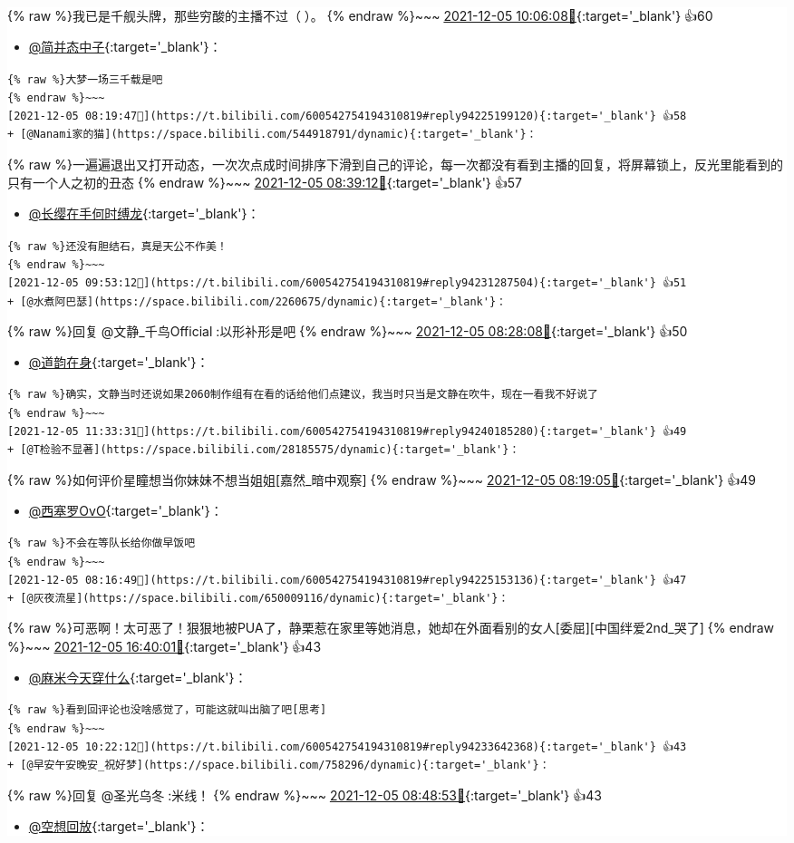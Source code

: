 {% raw %}我已是千舰头牌，那些穷酸的主播不过（     ）。
{% endraw %}~~~
[2021-12-05 10:06:08🔗](https://t.bilibili.com/600542754194310819#reply94232271168){:target='_blank'} 👍60
+ [@简并态中子](https://space.bilibili.com/173460599/dynamic){:target='_blank'}：
~~~
{% raw %}大梦一场三千载是吧
{% endraw %}~~~
[2021-12-05 08:19:47🔗](https://t.bilibili.com/600542754194310819#reply94225199120){:target='_blank'} 👍58
+ [@Nanami家的猫](https://space.bilibili.com/544918791/dynamic){:target='_blank'}：
~~~
{% raw %}一遍遍退出又打开动态，一次次点成时间排序下滑到自己的评论，每一次都没有看到主播的回复，将屏幕锁上，反光里能看到的只有一个人之初的丑态
{% endraw %}~~~
[2021-12-05 08:39:12🔗](https://t.bilibili.com/600542754194310819#reply94226333296){:target='_blank'} 👍57
+ [@长缨在手何时缚龙](https://space.bilibili.com/268809607/dynamic){:target='_blank'}：
~~~
{% raw %}还没有胆结石，真是天公不作美！
{% endraw %}~~~
[2021-12-05 09:53:12🔗](https://t.bilibili.com/600542754194310819#reply94231287504){:target='_blank'} 👍51
+ [@水煮阿巴瑟](https://space.bilibili.com/2260675/dynamic){:target='_blank'}：
~~~
{% raw %}回复 @文静_千鸟Official :以形补形是吧
{% endraw %}~~~
[2021-12-05 08:28:08🔗](https://t.bilibili.com/600542754194310819#reply94225789568){:target='_blank'} 👍50
+ [@道韵在身](https://space.bilibili.com/448310861/dynamic){:target='_blank'}：
~~~
{% raw %}确实，文静当时还说如果2060制作组有在看的话给他们点建议，我当时只当是文静在吹牛，现在一看我不好说了
{% endraw %}~~~
[2021-12-05 11:33:31🔗](https://t.bilibili.com/600542754194310819#reply94240185280){:target='_blank'} 👍49
+ [@T检验不显著](https://space.bilibili.com/28185575/dynamic){:target='_blank'}：
~~~
{% raw %}如何评价星瞳想当你妹妹不想当姐姐[嘉然_暗中观察]
{% endraw %}~~~
[2021-12-05 08:19:05🔗](https://t.bilibili.com/600542754194310819#reply94225253120){:target='_blank'} 👍49
+ [@西塞罗OvO](https://space.bilibili.com/33399549/dynamic){:target='_blank'}：
~~~
{% raw %}不会在等队长给你做早饭吧
{% endraw %}~~~
[2021-12-05 08:16:49🔗](https://t.bilibili.com/600542754194310819#reply94225153136){:target='_blank'} 👍47
+ [@灰夜流星](https://space.bilibili.com/650009116/dynamic){:target='_blank'}：
~~~
{% raw %}可恶啊！太可恶了！狠狠地被PUA了，静栗惹在家里等她消息，她却在外面看别的女人[委屈][中国绊爱2nd_哭了]
{% endraw %}~~~
[2021-12-05 16:40:01🔗](https://t.bilibili.com/600542754194310819#reply94269453584){:target='_blank'} 👍43
+ [@麻米今天穿什么](https://space.bilibili.com/697096961/dynamic){:target='_blank'}：
~~~
{% raw %}看到回评论也没啥感觉了，可能这就叫出脑了吧[思考]
{% endraw %}~~~
[2021-12-05 10:22:12🔗](https://t.bilibili.com/600542754194310819#reply94233642368){:target='_blank'} 👍43
+ [@早安午安晚安_祝好梦](https://space.bilibili.com/758296/dynamic){:target='_blank'}：
~~~
{% raw %}回复 @圣光乌冬 :米线！
{% endraw %}~~~
[2021-12-05 08:48:53🔗](https://t.bilibili.com/600542754194310819#reply94226960480){:target='_blank'} 👍43
+ [@空想回放](https://space.bilibili.com/4205203/dynamic){:target='_blank'}：
~~~
~~~